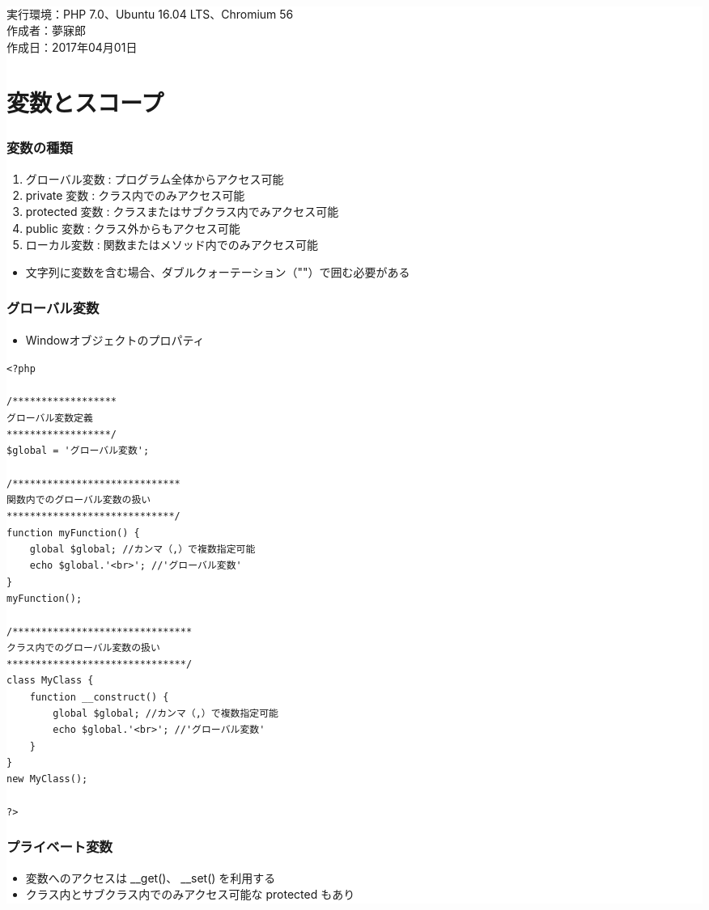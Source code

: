 実行環境：PHP 7.0、Ubuntu 16.04 LTS、Chromium 56  
作成者：夢寐郎  
作成日：2017年04月01日


<a name='変数とスコープ'></a>
# <b>変数とスコープ</b>

### 変数の種類

1. グローバル変数 : プログラム全体からアクセス可能
1. private 変数 : クラス内でのみアクセス可能
1. protected 変数 : クラスまたはサブクラス内でみアクセス可能
1. public 変数 : クラス外からもアクセス可能
1. ローカル変数 : 関数またはメソッド内でのみアクセス可能
* 文字列に変数を含む場合、ダブルクォーテーション（""）で囲む必要がある

### グローバル変数
* Windowオブジェクトのプロパティ

```
<?php

/******************
グローバル変数定義
******************/
$global = 'グローバル変数';

/*****************************
関数内でのグローバル変数の扱い
*****************************/
function myFunction() {
    global $global; //カンマ（,）で複数指定可能
    echo $global.'<br>'; //'グローバル変数'
}
myFunction();

/*******************************
クラス内でのグローバル変数の扱い
*******************************/
class MyClass {
    function __construct() {
        global $global; //カンマ（,）で複数指定可能
        echo $global.'<br>'; //'グローバル変数'
    }
}
new MyClass();

?>
```

### プライベート変数
* 変数へのアクセスは __get()、 __set() を利用する
* クラス内とサブクラス内でのみアクセス可能な protected もあり
